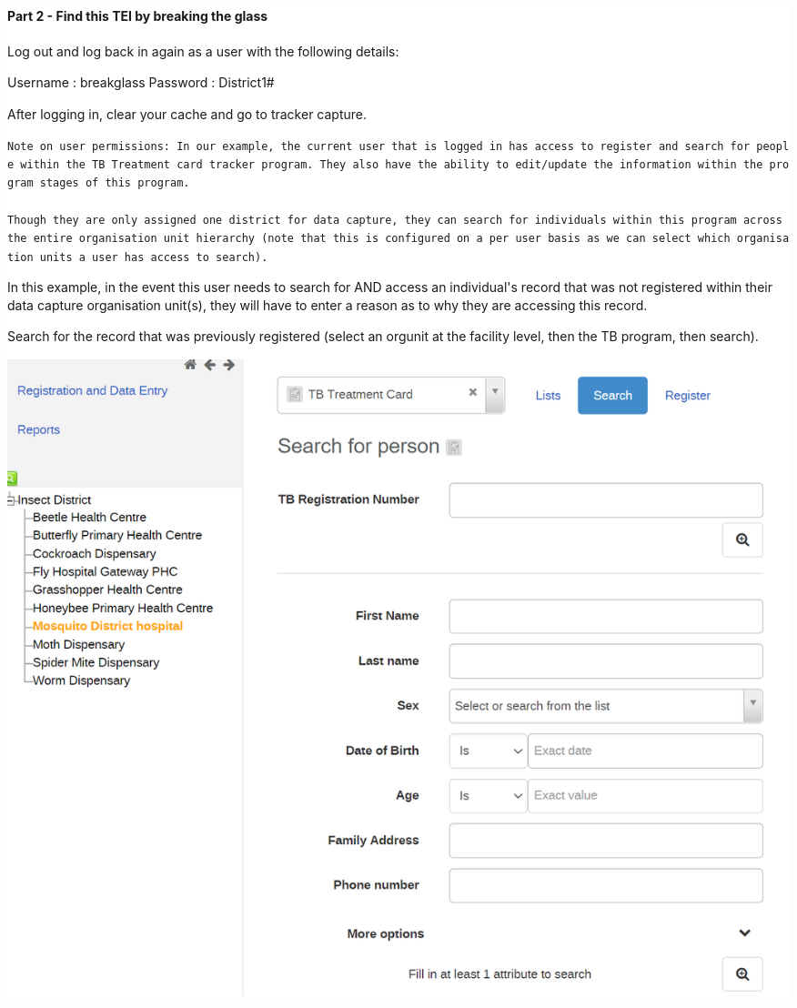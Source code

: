 #### Part 2 - Find this TEI by breaking the glass

Log out and log back in again as a user with the following details:

Username : breakglass
Password : District1#

After logging in, clear your cache and go to tracker capture.


```
Note on user permissions: In our example, the current user that is logged in has access to register and search for people within the TB Treatment card tracker program. They also have the ability to edit/update the information within the program stages of this program. 

Though they are only assigned one district for data capture, they can search for individuals within this program across the entire organisation unit hierarchy (note that this is configured on a per user basis as we can select which organisation units a user has access to search). 
```

In this example, in the event this user needs to search for AND access an individual's record that was not registered within their data capture organisation unit(s), they will have to enter a reason as to why they are accessing this record. 

Search for the record that was previously registered (select an orgunit at the facility level, then the TB program, then search). 

![](Images/programacess/image13.png)
